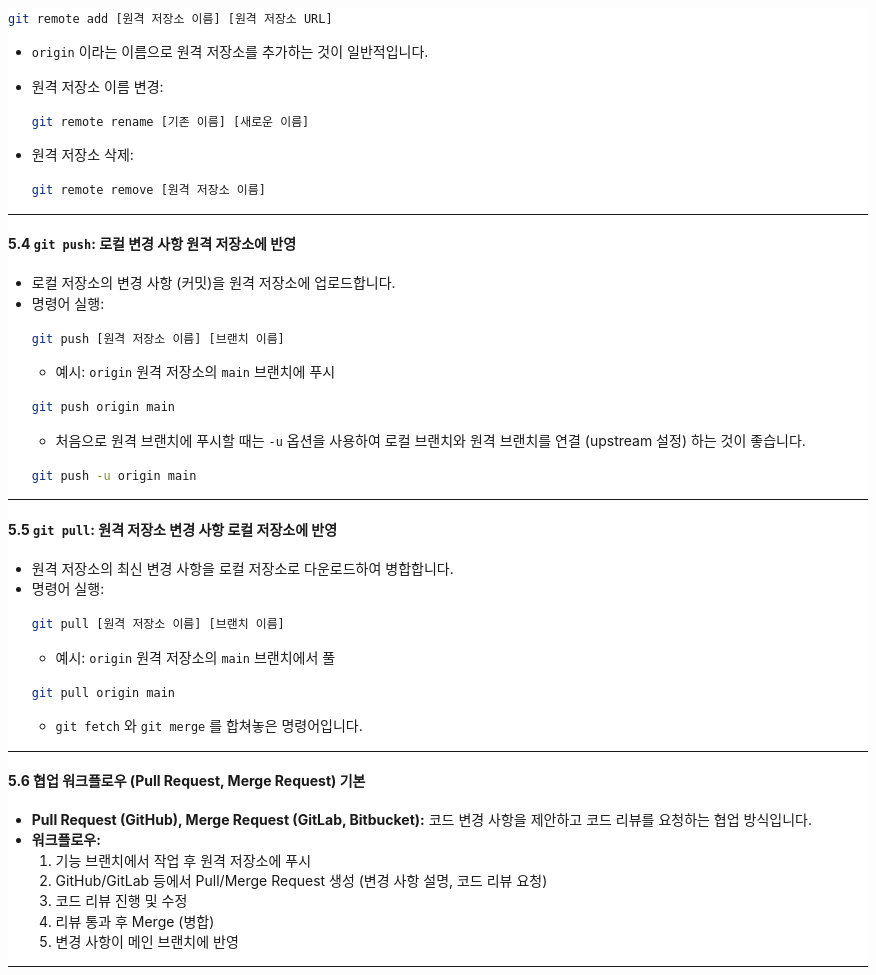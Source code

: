   ```bash
  git remote add [원격 저장소 이름] [원격 저장소 URL]
  ```

  - `origin` 이라는 이름으로 원격 저장소를 추가하는 것이 일반적입니다.

- 원격 저장소 이름 변경:

  ```bash
  git remote rename [기존 이름] [새로운 이름]
  ```

- 원격 저장소 삭제:
  ```bash
  git remote remove [원격 저장소 이름]
  ```

</div>

---

#### 5.4 `git push`: 로컬 변경 사항 원격 저장소에 반영

- 로컬 저장소의 변경 사항 (커밋)을 원격 저장소에 업로드합니다.
- 명령어 실행:
  ```bash
  git push [원격 저장소 이름] [브랜치 이름]
  ```
  - 예시: `origin` 원격 저장소의 `main` 브랜치에 푸시
  ```bash
  git push origin main
  ```
  - 처음으로 원격 브랜치에 푸시할 때는 `-u` 옵션을 사용하여 로컬 브랜치와 원격 브랜치를 연결 (upstream 설정) 하는 것이 좋습니다.
  ```bash
  git push -u origin main
  ```

---

#### 5.5 `git pull`: 원격 저장소 변경 사항 로컬 저장소에 반영

- 원격 저장소의 최신 변경 사항을 로컬 저장소로 다운로드하여 병합합니다.
- 명령어 실행:
  ```bash
  git pull [원격 저장소 이름] [브랜치 이름]
  ```
  - 예시: `origin` 원격 저장소의 `main` 브랜치에서 풀
  ```bash
  git pull origin main
  ```
  - `git fetch` 와 `git merge` 를 합쳐놓은 명령어입니다.

---

#### 5.6 협업 워크플로우 (Pull Request, Merge Request) 기본

- **Pull Request (GitHub), Merge Request (GitLab, Bitbucket):** 코드 변경 사항을 제안하고 코드 리뷰를 요청하는 협업 방식입니다.
- **워크플로우:**
  1. 기능 브랜치에서 작업 후 원격 저장소에 푸시
  2. GitHub/GitLab 등에서 Pull/Merge Request 생성 (변경 사항 설명, 코드 리뷰 요청)
  3. 코드 리뷰 진행 및 수정
  4. 리뷰 통과 후 Merge (병합)
  5. 변경 사항이 메인 브랜치에 반영

---